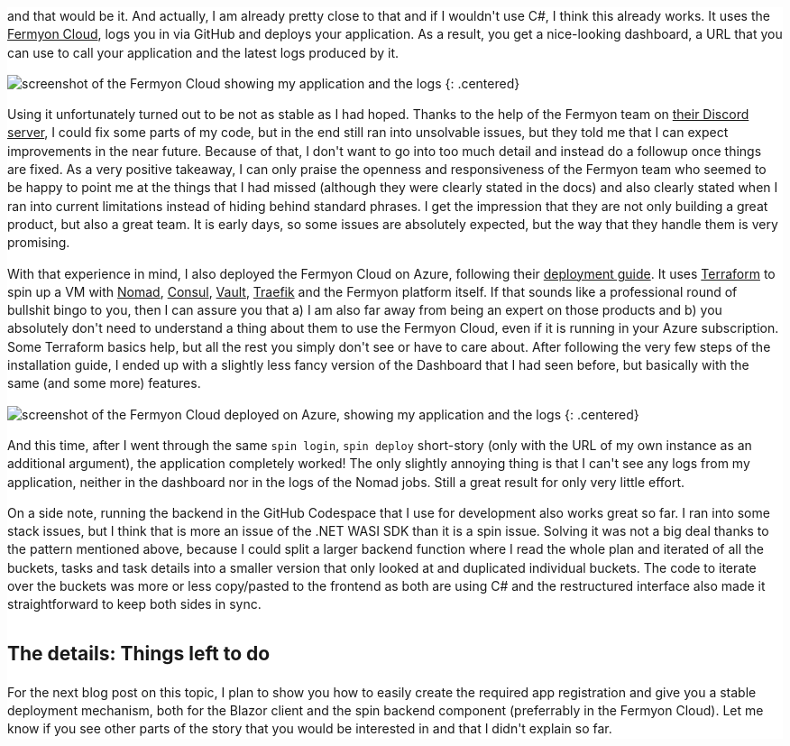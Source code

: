 and that would be it. And actually, I am already pretty close to that and if I wouldn't use C#, I think this already works. It uses the [Fermyon Cloud][cloud], logs you in via GitHub and deploys your application. As a result, you get a nice-looking dashboard, a URL that you can use to call your application and the latest logs produced by it.

![screenshot of the Fermyon Cloud showing my application and the logs](/images/fermyon-cloud.png)
{: .centered}

Using it unfortunately turned out to be not as stable as I had hoped. Thanks to the help of the Fermyon team on [their Discord server][fermyon-discord], I could fix some parts of my code, but in the end still ran into unsolvable issues, but they told me that I can expect improvements in the near future. Because of that, I don't want to go into too much detail and instead do a followup once things are fixed. As a very positive takeaway, I can only praise the openness and responsiveness of the Fermyon team who seemed to be happy to point me at the things that I had missed (although they were clearly stated in the docs) and also clearly stated when I ran into current limitations instead of hiding behind standard phrases. I get the impression that they are not only building a great product, but also a great team. It is early days, so some issues are absolutely expected, but the way that they handle them is very promising.

With that experience in mind, I also deployed the Fermyon Cloud on Azure, following their [deployment guide][guide]. It uses [Terraform][terraform] to spin up a VM with [Nomad][nomad], [Consul][consul], [Vault][vault], [Traefik][traefik] and the Fermyon platform itself. If that sounds like a professional round of bullshit bingo to you, then I can assure you that a) I am also far away from being an expert on those products and b) you absolutely don't need to understand a thing about them to use the Fermyon Cloud, even if it is running in your Azure subscription. Some Terraform basics help, but all the rest you simply don't see or have to care about. After following the very few steps of the installation guide, I ended up with a slightly less fancy version of the Dashboard that I had seen before, but basically with the same (and some more) features.

![screenshot of the Fermyon Cloud deployed on Azure, showing my application and the logs](/images/fermyon-azure.png)
{: .centered}

And this time, after I went through the same `spin login`, `spin deploy` short-story (only with the URL of my own instance as an additional argument), the application completely worked! The only slightly annoying thing is that I can't see any logs from my application, neither in the dashboard nor in the logs of the Nomad jobs. Still a great result for only very little effort.

On a side note, running the backend in the GitHub Codespace that I use for development also works great so far. I ran into some stack issues, but I think that is more an issue of the .NET WASI SDK than it is a spin issue. Solving it was not a big deal thanks to the pattern mentioned above, because I could split a larger backend function where I read the whole plan and iterated of all the buckets, tasks and task details into a smaller version that only looked at and duplicated individual buckets. The code to iterate over the buckets was more or less copy/pasted to the frontend as both are using C# and the restructured interface also made it straightforward to keep both sides in sync.

## The details: Things left to do

For the next blog post on this topic, I plan to show you how to easily create the required app registration and give you a stable deployment mechanism, both for the Blazor client and the spin backend component (preferrably in the Fermyon Cloud). Let me know if you see other parts of the story that you would be interested in and that I didn't explain so far.

[last]: https://tobiasfenster.io/net-in-webassembly-with-fermyon-spin-or-how-to-duplicate-your-planner-plans-with-adjustments
[planner]: https://www.microsoft.com/en-us/microsoft-365/business/task-management-software
[why]: https://tobiasfenster.io/net-in-webassembly-with-fermyon-spin-or-how-to-duplicate-your-planner-plans-with-adjustments#the-details-duplicating-plans-optionally-with-adjustments
[tldr]: https://tobiasfenster.io/net-in-webassembly-with-fermyon-spin-or-how-to-duplicate-your-planner-plans-with-adjustments#the-tldr
[antblazor]: https://antblazor.com/
[blazor]: https://dotnet.microsoft.com/en-us/apps/aspnet/web-apps/blazor
[blazor-first]: https://dotnet.microsoft.com/en-us/learn/aspnet/blazor-tutorial/intro
[antblazor-start]: https://antblazor.com/en-US/docs/getting-started
[antblazor-components]: https://antblazor.com/en-US/components/overview
[index]: https://github.com/tfenster/planner-exandimport-wasm/blob/332dbd732fb96663dc2a271179a208f08e469f43/frontend/Pages/Index.razor
[secure]: https://learn.microsoft.com/en-us/aspnet/core/blazor/security/server/?view=aspnetcore-7.0&tabs=visual-studio
[additional]: https://learn.microsoft.com/en-us/aspnet/core/blazor/security/server/additional-scenarios?view=aspnetcore-7.0
[app-reg]: https://learn.microsoft.com/en-us/azure/active-directory/develop/quickstart-register-app
[program]: https://github.com/tfenster/planner-exandimport-wasm/blob/332dbd732fb96663dc2a271179a208f08e469f43/frontend/Program.cs
[app]: https://github.com/tfenster/planner-exandimport-wasm/blob/332dbd732fb96663dc2a271179a208f08e469f43/frontend/App.razor
[backendservice]: https://github.com/tfenster/planner-exandimport-wasm/blob/332dbd732fb96663dc2a271179a208f08e469f43/frontend/Data/BackendService.cs
[appsettings]: https://github.com/tfenster/planner-exandimport-wasm/blob/332dbd732fb96663dc2a271179a208f08e469f43/frontend/appsettings.Development.json
[cloud]: https://developer.fermyon.com/cloud/index
[fermyon-discord]: https://www.fermyon.com/blog/fermyon-discord
[guide]: https://github.com/fermyon/installer/blob/main/azure/README.md
[terraform]: https://www.terraform.io/

[nomad]: https://www.nomadproject.io/
[consul]: https://www.consul.io/
[vault]: https://www.vaultproject.io/
[traefik]: https://traefik.io/